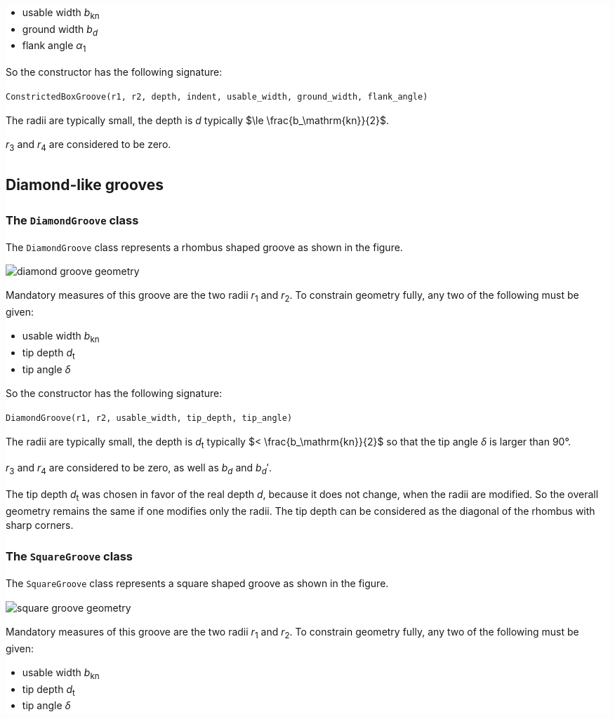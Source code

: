 - usable width $b_\mathrm{kn}$
- ground width $b_d$
- flank angle $\alpha_1$

So the constructor has the following signature:

    ConstrictedBoxGroove(r1, r2, depth, indent, usable_width, ground_width, flank_angle)

The radii are typically small, the depth is $d$ typically $\le \frac{b_\mathrm{kn}}{2}$.

$r_3$ and $r_4$ are considered to be zero.

## Diamond-like grooves

### The `DiamondGroove` class

The `DiamondGroove` class represents a rhombus shaped groove as shown in the figure.

![diamond groove geometry](img/diamond.svg)

Mandatory measures of this groove are the two radii $r_1$ and $r_2$. To constrain geometry fully, any two of the
following must be given:

- usable width $b_\mathrm{kn}$
- tip depth $d_\mathrm{t}$
- tip angle $\delta$

So the constructor has the following signature:

    DiamondGroove(r1, r2, usable_width, tip_depth, tip_angle)

The radii are typically small, the depth is $d_\mathrm{t}$ typically $< \frac{b_\mathrm{kn}}{2}$ so that the tip angle
$\delta$ is larger than 90°.

$r_3$ and $r_4$ are considered to be zero, as well as $b_d$ and $b_d'$.

The tip depth $d_\mathrm{t}$ was chosen in favor of the real depth $d$, because it does not change, when the radii are
modified. So the overall geometry remains the same if one modifies only the radii. The tip depth can be considered as
the diagonal of the rhombus with sharp corners.

### The `SquareGroove` class

The `SquareGroove` class represents a square shaped groove as shown in the figure.

![square groove geometry](img/square.svg)

Mandatory measures of this groove are the two radii $r_1$ and $r_2$. To constrain geometry fully, any two of the
following must be given:

- usable width $b_\mathrm{kn}$
- tip depth $d_\mathrm{t}$
- tip angle $\delta$
